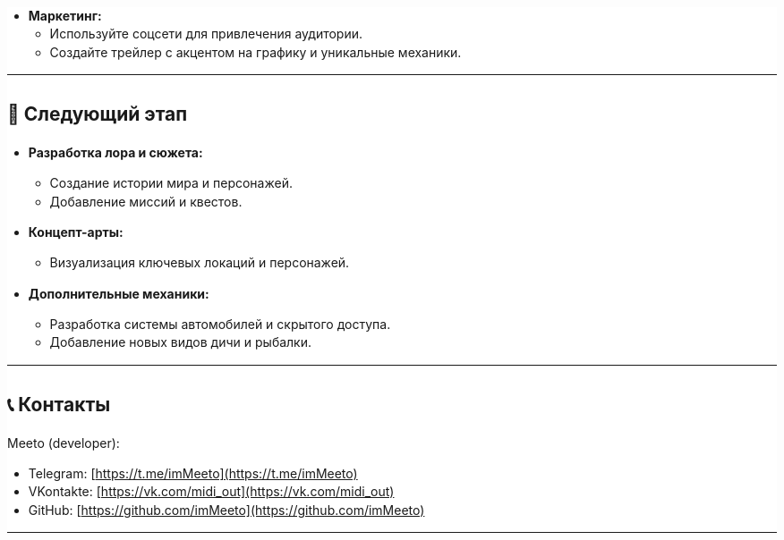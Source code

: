 - **Маркетинг:**  
  - Используйте соцсети для привлечения аудитории.  
  - Создайте трейлер с акцентом на графику и уникальные механики.  

</div>

---

<div class="section">

## 🌟 Следующий этап

- **Разработка лора и сюжета:**  
  - Создание истории мира и персонажей.  
  - Добавление миссий и квестов.  

- **Концепт-арты:**  
  - Визуализация ключевых локаций и персонажей.  

- **Дополнительные механики:**  
  - Разработка системы автомобилей и скрытого доступа.  
  - Добавление новых видов дичи и рыбалки.  

</div>

---

<div class="section">

## 📞 Контакты

Meeto (developer):  
- Telegram: [https://t.me/imMeeto](https://t.me/imMeeto)  
- VKontakte: [https://vk.com/midi_out](https://vk.com/midi_out)  
- GitHub: [https://github.com/imMeeto](https://github.com/imMeeto)  

</div>

---
